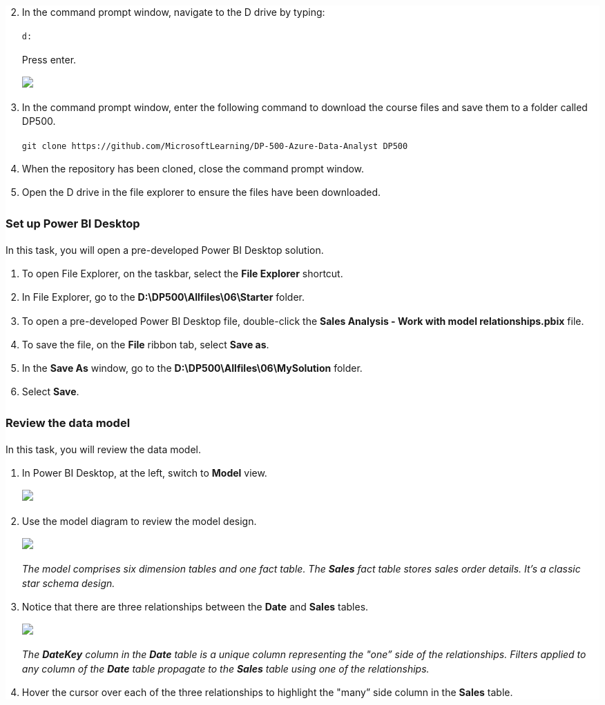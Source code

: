2. In the command prompt window, navigate to the D drive by typing:

    `d:` 

   Press enter.
   
    ![](../images/command-prompt-2.png)


3. In the command prompt window, enter the following command to download the course files and save them to a folder called DP500.
    
	`git clone https://github.com/MicrosoftLearning/DP-500-Azure-Data-Analyst DP500`
   

1. When the repository has been cloned, close the command prompt window. 
   
1. Open the D drive in the file explorer to ensure the files have been downloaded.

### Set up Power BI Desktop

In this task, you will open a pre-developed Power BI Desktop solution.

1. To open File Explorer, on the taskbar, select the **File Explorer** shortcut.

2. In File Explorer, go to the **D:\DP500\Allfiles\06\Starter** folder.

3. To open a pre-developed Power BI Desktop file, double-click the **Sales Analysis - Work with model relationships.pbix** file.

4. To save the file, on the **File** ribbon tab, select **Save as**.

5. In the **Save As** window, go to the **D:\DP500\Allfiles\06\MySolution** folder.

6. Select **Save**.

### Review the data model

In this task, you will review the data model.

1. In Power BI Desktop, at the left, switch to **Model** view.

	![](../images/dp500-work-with-model-relationships-image2.png)

2. Use the model diagram to review the model design.

	![](../images/dp500-work-with-model-relationships-image3.png)

	*The model comprises six dimension tables and one fact table. The **Sales** fact table stores sales order details. It’s a classic star schema design.*
 
3. Notice that there are three relationships between the **Date** and **Sales** tables.

	![](../images/dp500-work-with-model-relationships-image4.png)

	*The **DateKey** column in the **Date** table is a unique column representing the "one” side of the relationships. Filters applied to any column of the **Date** table propagate to the **Sales** table using one of the relationships.*

4. Hover the cursor over each of the three relationships to highlight the "many” side column in the **Sales** table.

